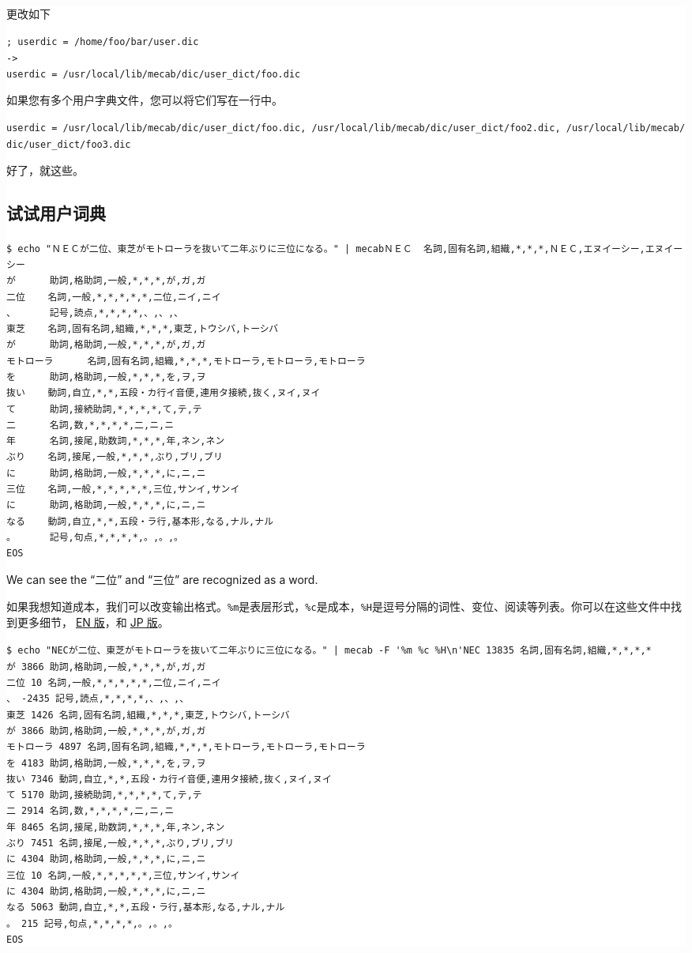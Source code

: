 更改如下

```
; userdic = /home/foo/bar/user.dic
->
userdic = /usr/local/lib/mecab/dic/user_dict/foo.dic
```

如果您有多个用户字典文件，您可以将它们写在一行中。

```
userdic = /usr/local/lib/mecab/dic/user_dict/foo.dic, /usr/local/lib/mecab/dic/user_dict/foo2.dic, /usr/local/lib/mecab/dic/user_dict/foo3.dic
```

好了，就这些。

## 试试用户词典

```
$ echo "ＮＥＣが二位、東芝がモトローラを抜いて二年ぶりに三位になる。" | mecabＮＥＣ  名詞,固有名詞,組織,*,*,*,ＮＥＣ,エヌイーシー,エヌイーシー
が      助詞,格助詞,一般,*,*,*,が,ガ,ガ
二位    名詞,一般,*,*,*,*,*,二位,ニイ,ニイ
、      記号,読点,*,*,*,*,、,、,、
東芝    名詞,固有名詞,組織,*,*,*,東芝,トウシバ,トーシバ
が      助詞,格助詞,一般,*,*,*,が,ガ,ガ
モトローラ      名詞,固有名詞,組織,*,*,*,モトローラ,モトローラ,モトローラ
を      助詞,格助詞,一般,*,*,*,を,ヲ,ヲ
抜い    動詞,自立,*,*,五段・カ行イ音便,連用タ接続,抜く,ヌイ,ヌイ
て      助詞,接続助詞,*,*,*,*,て,テ,テ
二      名詞,数,*,*,*,*,二,ニ,ニ
年      名詞,接尾,助数詞,*,*,*,年,ネン,ネン
ぶり    名詞,接尾,一般,*,*,*,ぶり,ブリ,ブリ
に      助詞,格助詞,一般,*,*,*,に,ニ,ニ
三位    名詞,一般,*,*,*,*,*,三位,サンイ,サンイ
に      助詞,格助詞,一般,*,*,*,に,ニ,ニ
なる    動詞,自立,*,*,五段・ラ行,基本形,なる,ナル,ナル
。      記号,句点,*,*,*,*,。,。,。
EOS
```

We can see the “二位” and “三位” are recognized as a word.

如果我想知道成本，我们可以改变输出格式。`%m`是表层形式，`%c`是成本，`%H`是逗号分隔的词性、变位、阅读等列表。你可以在这些文件中找到更多细节， [EN 版](https://github.com/buruzaemon/natto/wiki/Output-Formatting)，和 [JP 版](https://taku910.github.io/mecab/format.html)。

```
$ echo "NECが二位、東芝がモトローラを抜いて二年ぶりに三位になる。" | mecab -F '%m %c %H\n'NEC 13835 名詞,固有名詞,組織,*,*,*,*
が 3866 助詞,格助詞,一般,*,*,*,が,ガ,ガ
二位 10 名詞,一般,*,*,*,*,*,二位,ニイ,ニイ
、 -2435 記号,読点,*,*,*,*,、,、,、
東芝 1426 名詞,固有名詞,組織,*,*,*,東芝,トウシバ,トーシバ
が 3866 助詞,格助詞,一般,*,*,*,が,ガ,ガ
モトローラ 4897 名詞,固有名詞,組織,*,*,*,モトローラ,モトローラ,モトローラ
を 4183 助詞,格助詞,一般,*,*,*,を,ヲ,ヲ
抜い 7346 動詞,自立,*,*,五段・カ行イ音便,連用タ接続,抜く,ヌイ,ヌイ
て 5170 助詞,接続助詞,*,*,*,*,て,テ,テ
二 2914 名詞,数,*,*,*,*,二,ニ,ニ
年 8465 名詞,接尾,助数詞,*,*,*,年,ネン,ネン
ぶり 7451 名詞,接尾,一般,*,*,*,ぶり,ブリ,ブリ
に 4304 助詞,格助詞,一般,*,*,*,に,ニ,ニ
三位 10 名詞,一般,*,*,*,*,*,三位,サンイ,サンイ
に 4304 助詞,格助詞,一般,*,*,*,に,ニ,ニ
なる 5063 動詞,自立,*,*,五段・ラ行,基本形,なる,ナル,ナル
。 215 記号,句点,*,*,*,*,。,。,。
EOS
```
